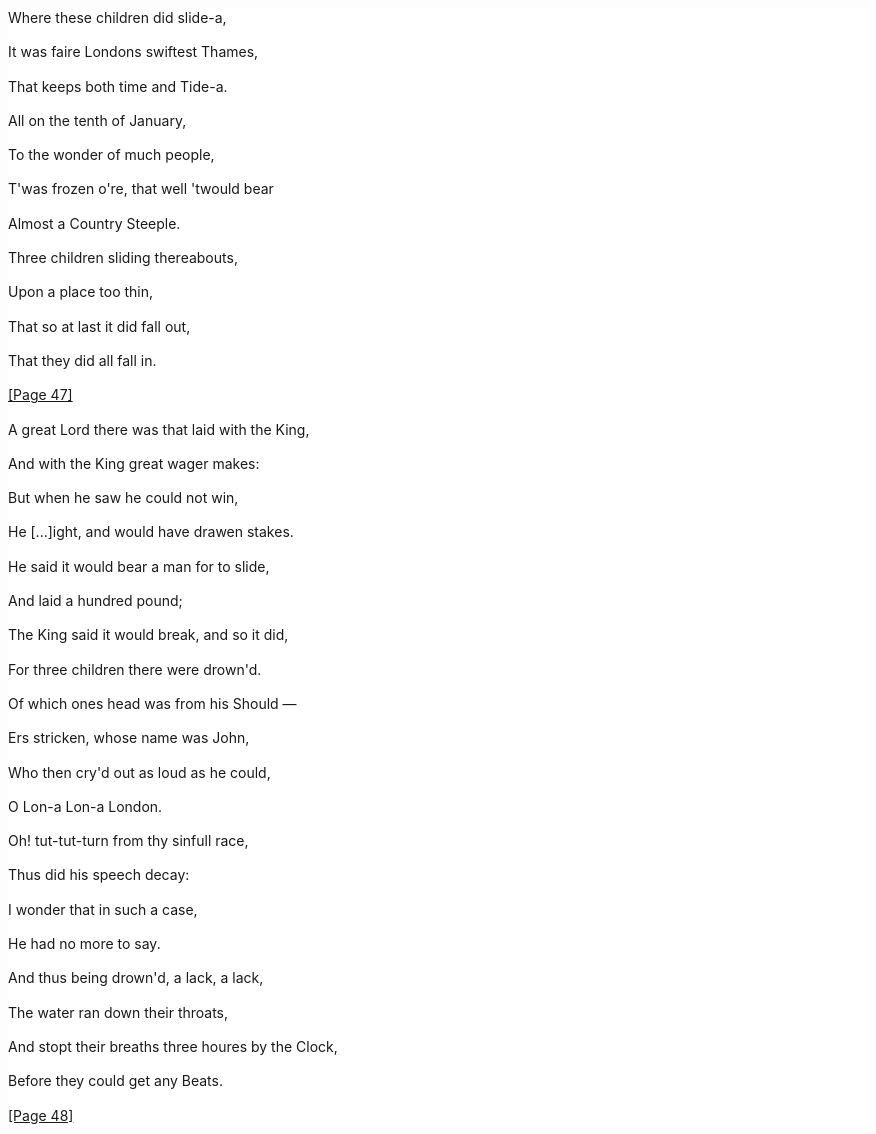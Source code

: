 Where these children did slide-a,

It was faire Londons swiftest Thames,

That keeps both time and Tide-a.

All on the tenth of January,

To the wonder of much people,

T'was frozen o're, that well 'twould bear

Almost a Country Steeple.

Three children sliding thereabouts,

Upon a place too thin,

That so at last it did fall out,

That they did all fall in.

[[Page 47]](http://eebo.chadwyck.com/downloadtiff?vid=59984&page=25)

A great Lord there was that laid with the King,

And with the King great wager makes:

But when he saw he could not win,

He  [...]ight, and would have drawen stakes.

He said it would bear a man for to slide,

And laid a hundred pound;

The King said it would break, and so it did,

For three children there were drown'd.

Of which ones head was from his Should —

Ers stricken, whose name was John,

Who then cry'd out as loud as he could,

O Lon-a Lon-a London.

Oh! tut-tut-turn from thy sinfull race,

Thus did his speech decay:

I wonder that in such a case,

He had no more to say.

And thus being drown'd, a lack, a lack,

The water ran down their throats,

And stopt their breaths three houres by the Clock,

Before they could get any Beats.

[[Page 48]](http://eebo.chadwyck.com/downloadtiff?vid=59984&page=26)
